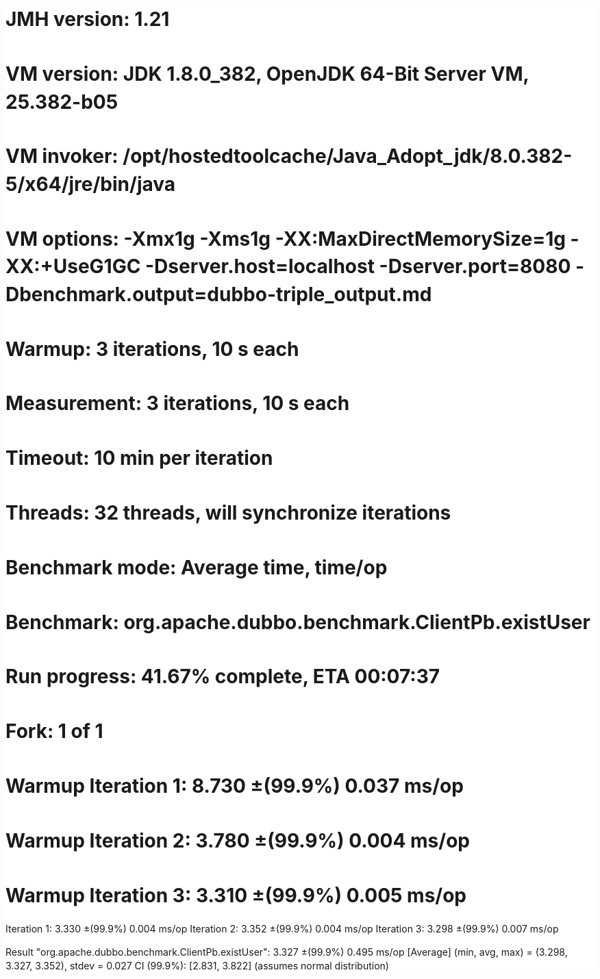 
# JMH version: 1.21
# VM version: JDK 1.8.0_382, OpenJDK 64-Bit Server VM, 25.382-b05
# VM invoker: /opt/hostedtoolcache/Java_Adopt_jdk/8.0.382-5/x64/jre/bin/java
# VM options: -Xmx1g -Xms1g -XX:MaxDirectMemorySize=1g -XX:+UseG1GC -Dserver.host=localhost -Dserver.port=8080 -Dbenchmark.output=dubbo-triple_output.md
# Warmup: 3 iterations, 10 s each
# Measurement: 3 iterations, 10 s each
# Timeout: 10 min per iteration
# Threads: 32 threads, will synchronize iterations
# Benchmark mode: Average time, time/op
# Benchmark: org.apache.dubbo.benchmark.ClientPb.existUser

# Run progress: 41.67% complete, ETA 00:07:37
# Fork: 1 of 1
# Warmup Iteration   1: 8.730 ±(99.9%) 0.037 ms/op
# Warmup Iteration   2: 3.780 ±(99.9%) 0.004 ms/op
# Warmup Iteration   3: 3.310 ±(99.9%) 0.005 ms/op
Iteration   1: 3.330 ±(99.9%) 0.004 ms/op
Iteration   2: 3.352 ±(99.9%) 0.004 ms/op
Iteration   3: 3.298 ±(99.9%) 0.007 ms/op


Result "org.apache.dubbo.benchmark.ClientPb.existUser":
  3.327 ±(99.9%) 0.495 ms/op [Average]
  (min, avg, max) = (3.298, 3.327, 3.352), stdev = 0.027
  CI (99.9%): [2.831, 3.822] (assumes normal distribution)
